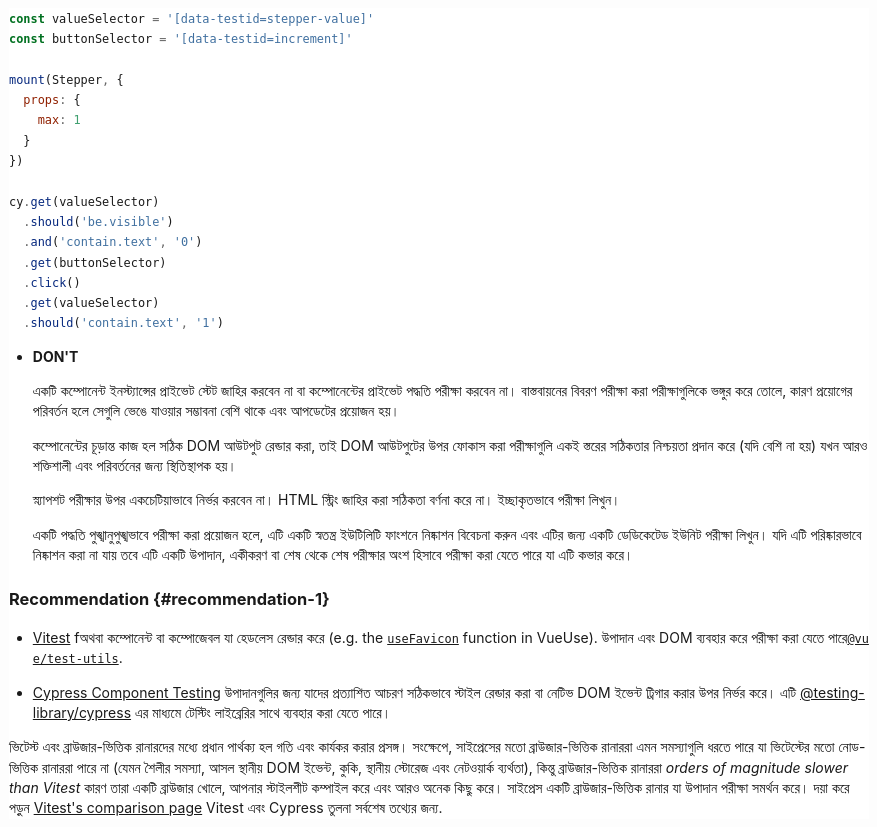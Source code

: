 </div>

<div class="cypress-api">

```js
const valueSelector = '[data-testid=stepper-value]'
const buttonSelector = '[data-testid=increment]'

mount(Stepper, {
  props: {
    max: 1
  }
})

cy.get(valueSelector)
  .should('be.visible')
  .and('contain.text', '0')
  .get(buttonSelector)
  .click()
  .get(valueSelector)
  .should('contain.text', '1')
```

</div>

</TestingApiSwitcher>

- **DON'T**

  একটি কম্পোনেন্ট ইনস্ট্যান্সের প্রাইভেট স্টেট জাহির করবেন না বা কম্পোনেন্টের প্রাইভেট পদ্ধতি পরীক্ষা করবেন না। বাস্তবায়নের বিবরণ পরীক্ষা করা পরীক্ষাগুলিকে ভঙ্গুর করে তোলে, কারণ প্রয়োগের পরিবর্তন হলে সেগুলি ভেঙে যাওয়ার সম্ভাবনা বেশি থাকে এবং আপডেটের প্রয়োজন হয়।

  কম্পোনেন্টের চূড়ান্ত কাজ হল সঠিক DOM আউটপুট রেন্ডার করা, তাই DOM আউটপুটের উপর ফোকাস করা পরীক্ষাগুলি একই স্তরের সঠিকতার নিশ্চয়তা প্রদান করে (যদি বেশি না হয়) যখন আরও শক্তিশালী এবং পরিবর্তনের জন্য স্থিতিস্থাপক হয়।

  স্ন্যাপশট পরীক্ষার উপর একচেটিয়াভাবে নির্ভর করবেন না। HTML স্ট্রিং জাহির করা সঠিকতা বর্ণনা করে না। ইচ্ছাকৃতভাবে পরীক্ষা লিখুন।

  একটি পদ্ধতি পুঙ্খানুপুঙ্খভাবে পরীক্ষা করা প্রয়োজন হলে, এটি একটি স্বতন্ত্র ইউটিলিটি ফাংশনে নিষ্কাশন বিবেচনা করুন এবং এটির জন্য একটি ডেডিকেটেড ইউনিট পরীক্ষা লিখুন। যদি এটি পরিষ্কারভাবে নিষ্কাশন করা না যায় তবে এটি একটি উপাদান, একীকরণ বা শেষ থেকে শেষ পরীক্ষার অংশ হিসাবে পরীক্ষা করা যেতে পারে যা এটি কভার করে।

### Recommendation {#recommendation-1}

- [Vitest](https://vitest.dev/) fঅথবা কম্পোনেন্ট বা কম্পোজেবল যা হেডলেস রেন্ডার করে (e.g. the [`useFavicon`](https://vueuse.org/core/useFavicon/#usefavicon) function in VueUse). উপাদান এবং DOM ব্যবহার করে পরীক্ষা করা যেতে পারে[`@vue/test-utils`](https://github.com/vuejs/test-utils).

- [Cypress Component Testing](https://on.cypress.io/component) উপাদানগুলির জন্য যাদের প্রত্যাশিত আচরণ সঠিকভাবে স্টাইল রেন্ডার করা বা নেটিভ DOM ইভেন্ট ট্রিগার করার উপর নির্ভর করে। এটি [@testing-library/cypress](https://testing-library.com/docs/cypress-testing-library/intro) এর মাধ্যমে টেস্টিং লাইব্রেরির সাথে ব্যবহার করা যেতে পারে।

ভিটেস্ট এবং ব্রাউজার-ভিত্তিক রানারদের মধ্যে প্রধান পার্থক্য হল গতি এবং কার্যকর করার প্রসঙ্গ। সংক্ষেপে, সাইপ্রেসের মতো ব্রাউজার-ভিত্তিক রানাররা এমন সমস্যাগুলি ধরতে পারে যা ভিটেস্টের মতো নোড-ভিত্তিক রানাররা পারে না (যেমন শৈলীর সমস্যা, আসল স্থানীয় DOM ইভেন্ট, কুকি, স্থানীয় স্টোরেজ এবং নেটওয়ার্ক ব্যর্থতা), কিন্তু ব্রাউজার-ভিত্তিক রানাররা _orders of magnitude slower than Vitest_ কারণ তারা একটি ব্রাউজার খোলে, আপনার স্টাইলশীট কম্পাইল করে এবং আরও অনেক কিছু করে। সাইপ্রেস একটি ব্রাউজার-ভিত্তিক রানার যা উপাদান পরীক্ষা সমর্থন করে। দয়া করে পড়ুন [Vitest's comparison page](https://vitest.dev/guide/comparisons.html#cypress) Vitest এবং Cypress তুলনা সর্বশেষ তথ্যের জন্য.
